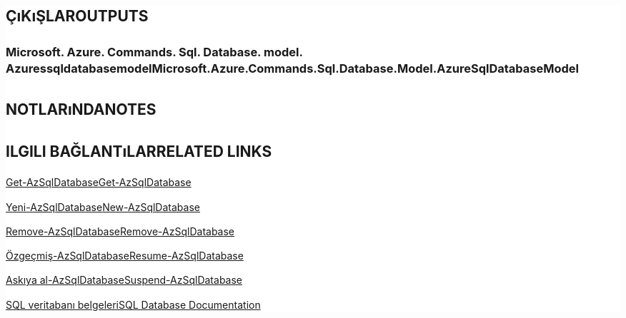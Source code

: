 ## <span data-ttu-id="22780-195">ÇıKıŞLAR</span><span class="sxs-lookup"><span data-stu-id="22780-195">OUTPUTS</span></span>

### <span data-ttu-id="22780-196">Microsoft. Azure. Commands. Sql. Database. model. Azuressqldatabasemodel</span><span class="sxs-lookup"><span data-stu-id="22780-196">Microsoft.Azure.Commands.Sql.Database.Model.AzureSqlDatabaseModel</span></span>

## <span data-ttu-id="22780-197">NOTLARıNDA</span><span class="sxs-lookup"><span data-stu-id="22780-197">NOTES</span></span>

## <span data-ttu-id="22780-198">ILGILI BAĞLANTıLAR</span><span class="sxs-lookup"><span data-stu-id="22780-198">RELATED LINKS</span></span>

[<span data-ttu-id="22780-199">Get-AzSqlDatabase</span><span class="sxs-lookup"><span data-stu-id="22780-199">Get-AzSqlDatabase</span></span>](./Get-AzSqlDatabase.md)

[<span data-ttu-id="22780-200">Yeni-AzSqlDatabase</span><span class="sxs-lookup"><span data-stu-id="22780-200">New-AzSqlDatabase</span></span>](./New-AzSqlDatabase.md)

[<span data-ttu-id="22780-201">Remove-AzSqlDatabase</span><span class="sxs-lookup"><span data-stu-id="22780-201">Remove-AzSqlDatabase</span></span>](./Remove-AzSqlDatabase.md)

[<span data-ttu-id="22780-202">Özgeçmiş-AzSqlDatabase</span><span class="sxs-lookup"><span data-stu-id="22780-202">Resume-AzSqlDatabase</span></span>](./Resume-AzSqlDatabase.md)

[<span data-ttu-id="22780-203">Askıya al-AzSqlDatabase</span><span class="sxs-lookup"><span data-stu-id="22780-203">Suspend-AzSqlDatabase</span></span>](./Suspend-AzSqlDatabase.md)

[<span data-ttu-id="22780-204">SQL veritabanı belgeleri</span><span class="sxs-lookup"><span data-stu-id="22780-204">SQL Database Documentation</span></span>](https://docs.microsoft.com/azure/sql-database/)
